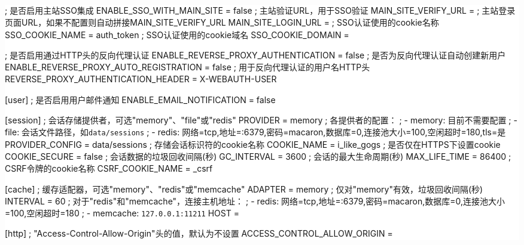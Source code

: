 ; 是否启用主站SSO集成
ENABLE_SSO_WITH_MAIN_SITE = false
; 主站验证URL，用于SSO验证
MAIN_SITE_VERIFY_URL =
; 主站登录页面URL，如果不配置则自动拼接MAIN_SITE_VERIFY_URL
MAIN_SITE_LOGIN_URL =
; SSO认证使用的cookie名称
SSO_COOKIE_NAME = auth_token
; SSO认证使用的cookie域名
SSO_COOKIE_DOMAIN =

; 是否启用通过HTTP头的反向代理认证
ENABLE_REVERSE_PROXY_AUTHENTICATION = false
; 是否为反向代理认证自动创建新用户
ENABLE_REVERSE_PROXY_AUTO_REGISTRATION = false
; 用于反向代理认证的用户名HTTP头
REVERSE_PROXY_AUTHENTICATION_HEADER = X-WEBAUTH-USER

[user]
; 是否启用用户邮件通知
ENABLE_EMAIL_NOTIFICATION = false

[session]
; 会话存储提供者，可选"memory"、"file"或"redis"
PROVIDER = memory
; 各提供者的配置：
; - memory: 目前不需要配置
; - file: 会话文件路径，如`data/sessions`
; - redis: 网络=tcp,地址=:6379,密码=macaron,数据库=0,连接池大小=100,空闲超时=180,tls=是
PROVIDER_CONFIG = data/sessions
; 存储会话标识符的cookie名称
COOKIE_NAME = i_like_gogs
; 是否仅在HTTPS下设置cookie
COOKIE_SECURE = false
; 会话数据的垃圾回收间隔(秒)
GC_INTERVAL = 3600
; 会话的最大生命周期(秒)
MAX_LIFE_TIME = 86400
; CSRF令牌的cookie名称
CSRF_COOKIE_NAME = _csrf

[cache]
; 缓存适配器，可选"memory"、"redis"或"memcache"
ADAPTER = memory
; 仅对"memory"有效，垃圾回收间隔(秒)
INTERVAL = 60
; 对于"redis"和"memcache"，连接主机地址：
; - redis: 网络=tcp,地址=:6379,密码=macaron,数据库=0,连接池大小=100,空闲超时=180
; - memcache: `127.0.0.1:11211`
HOST =

[http]
; "Access-Control-Allow-Origin"头的值，默认为不设置
ACCESS_CONTROL_ALLOW_ORIGIN =
